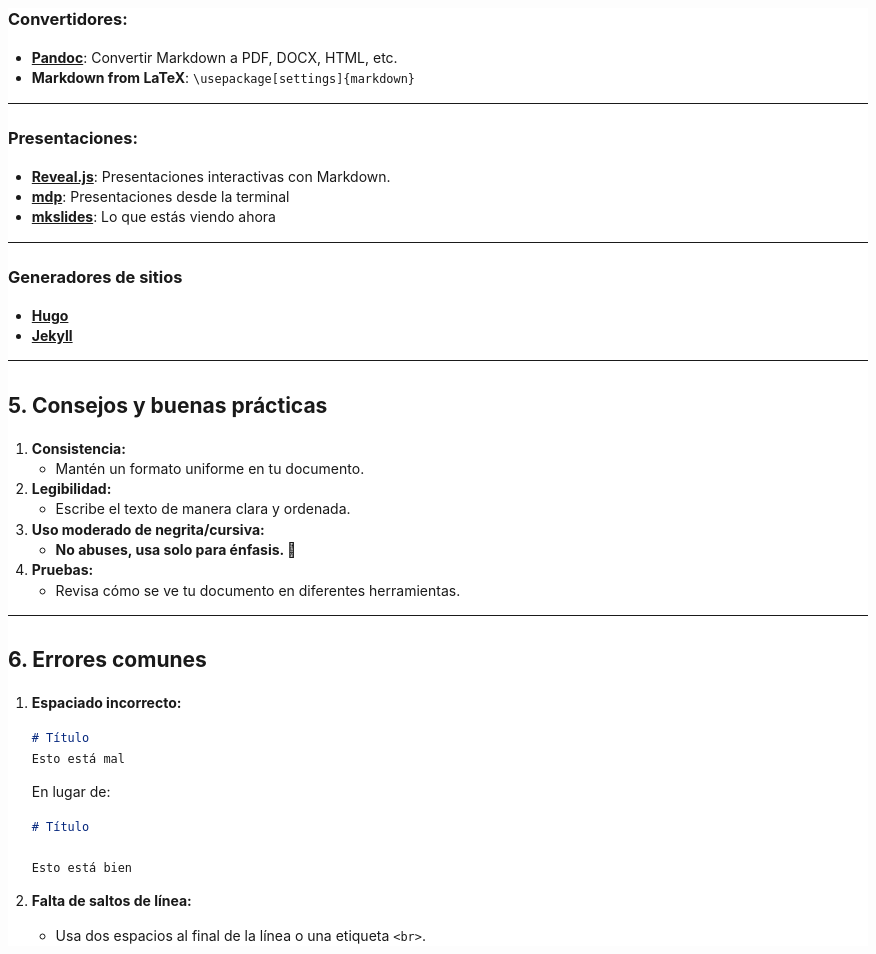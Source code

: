 
### Convertidores:

- [**Pandoc**](https://pandoc.org/): Convertir Markdown a PDF, DOCX, HTML, etc.
- **Markdown from LaTeX**: `\usepackage[settings]{markdown}`

---

### Presentaciones:

- [**Reveal.js**](https://revealjs.com/): Presentaciones interactivas con Markdown.
- [**mdp**](https://github.com/visit1985/mdp): Presentaciones desde la terminal
- [**mkslides**](https://github.com/MartenBE/mkslides): Lo que estás viendo ahora

---

### Generadores de sitios

- [**Hugo**](https://gohugo.io/)
- [**Jekyll**](https://jekyllrb.com/)

---

## 5. Consejos y buenas prácticas

1. **Consistencia:**
   - Mantén un formato uniforme en tu documento.
2. **Legibilidad:**
   - Escribe el texto de manera clara y ordenada.
3. **Uso moderado de negrita/cursiva:**
   - **No abuses, usa solo para énfasis. :troll:**
4. **Pruebas:**
   - Revisa cómo se ve tu documento en diferentes herramientas.

---

## 6. Errores comunes

1. **Espaciado incorrecto:**
   ```markdown
   # Título
   Esto está mal
   ```

   En lugar de:
   ```markdown
   # Título

   Esto está bien
   ```

2. **Falta de saltos de línea:**
   - Usa dos espacios al final de la línea o una etiqueta `<br>`.
